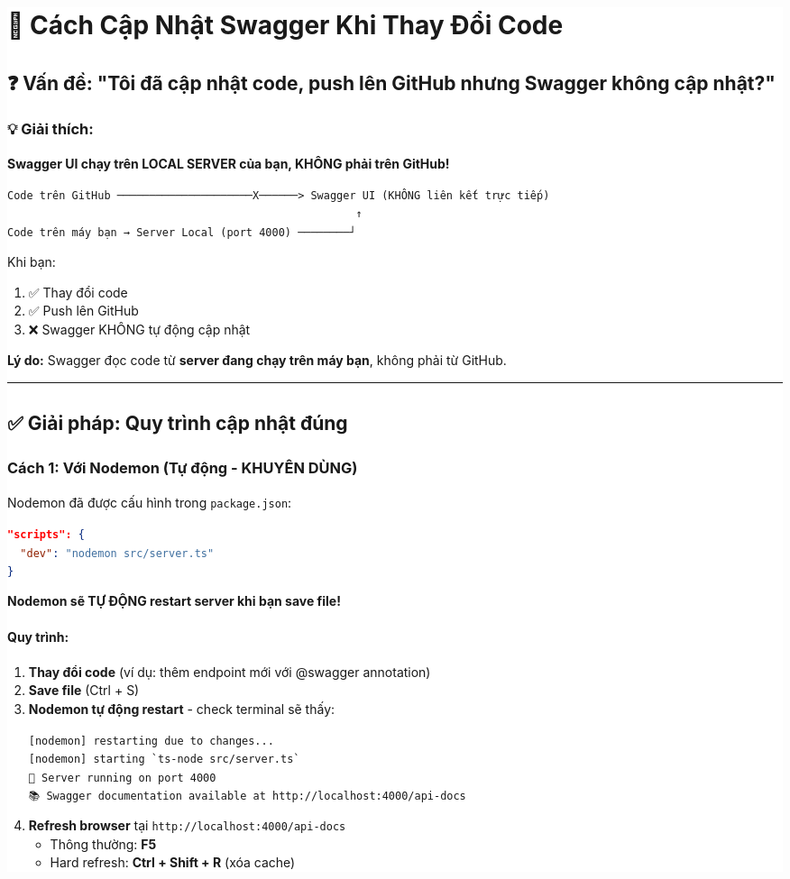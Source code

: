# 🔄 Cách Cập Nhật Swagger Khi Thay Đổi Code

## ❓ Vấn đề: "Tôi đã cập nhật code, push lên GitHub nhưng Swagger không cập nhật?"

### 💡 **Giải thích:**

**Swagger UI chạy trên LOCAL SERVER của bạn, KHÔNG phải trên GitHub!**

```
Code trên GitHub ─────────────────────X──────> Swagger UI (KHÔNG liên kết trực tiếp)
                                                      ↑
Code trên máy bạn → Server Local (port 4000) ────────┘
```

Khi bạn:

1. ✅ Thay đổi code
2. ✅ Push lên GitHub
3. ❌ Swagger KHÔNG tự động cập nhật

**Lý do:** Swagger đọc code từ **server đang chạy trên máy bạn**, không phải từ GitHub.

---

## ✅ Giải pháp: Quy trình cập nhật đúng

### **Cách 1: Với Nodemon (Tự động - KHUYÊN DÙNG)**

Nodemon đã được cấu hình trong `package.json`:

```json
"scripts": {
  "dev": "nodemon src/server.ts"
}
```

**Nodemon sẽ TỰ ĐỘNG restart server khi bạn save file!**

#### Quy trình:

1. **Thay đổi code** (ví dụ: thêm endpoint mới với @swagger annotation)
2. **Save file** (Ctrl + S)
3. **Nodemon tự động restart** - check terminal sẽ thấy:
   ```
   [nodemon] restarting due to changes...
   [nodemon] starting `ts-node src/server.ts`
   🚀 Server running on port 4000
   📚 Swagger documentation available at http://localhost:4000/api-docs
   ```
4. **Refresh browser** tại `http://localhost:4000/api-docs`
   - Thông thường: **F5**
   - Hard refresh: **Ctrl + Shift + R** (xóa cache)
